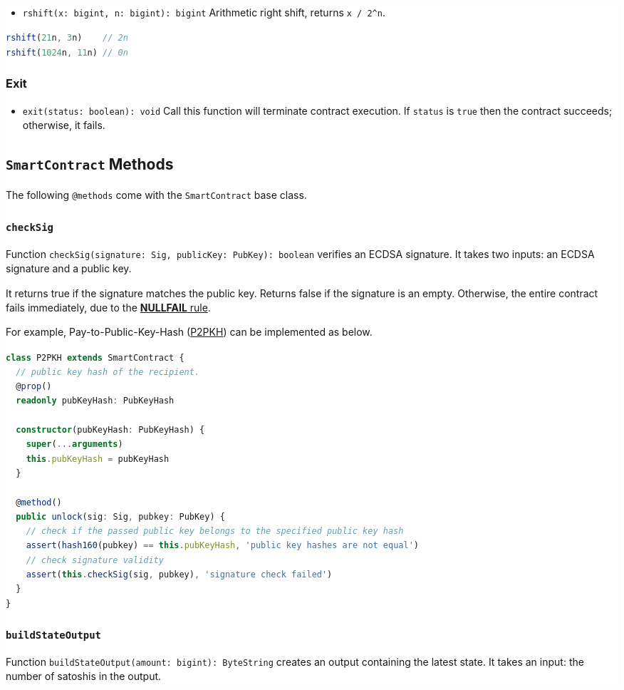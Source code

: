 - `rshift(x: bigint, n: bigint): bigint` Arithmetic right shift, returns `x / 2^n`.

```ts
rshift(21n, 3n)    // 2n
rshift(1024n, 11n) // 0n
```

### Exit

- `exit(status: boolean): void` Call this function will terminate contract execution. If `status` is `true` then the contract succeeds; otherwise, it fails.

## `SmartContract` Methods

The following `@methods` come with the `SmartContract` base class.

### `checkSig`

Function `checkSig(signature: Sig, publicKey: PubKey): boolean` verifies an ECDSA signature. It takes two inputs: an ECDSA signature and a public key. 

It returns true if the signature matches the public key. Returns false if the signature is an empty. Otherwise, the entire contract fails immediately, due to the [**NULLFAIL** rule](https://github.com/bitcoin/bips/blob/master/bip-0146.mediawiki#NULLFAIL).

For example, Pay-to-Public-Key-Hash ([P2PKH](https://learnmeabitcoin.com/guide/p2pkh)) can be implemented as below.

```ts
class P2PKH extends SmartContract {
  // public key hash of the recipient.
  @prop()
  readonly pubKeyHash: PubKeyHash

  constructor(pubKeyHash: PubKeyHash) {
    super(...arguments)
    this.pubKeyHash = pubKeyHash
  }

  @method()
  public unlock(sig: Sig, pubkey: PubKey) {
    // check if the passed public key belongs to the specified public key hash
    assert(hash160(pubkey) == this.pubKeyHash, 'public key hashes are not equal')
    // check signature validity
    assert(this.checkSig(sig, pubkey), 'signature check failed')
  }
}
```

### `buildStateOutput`

Function `buildStateOutput(amount: bigint): ByteString` creates an output containing the latest state. It takes an input: the number of satoshis in the output.
